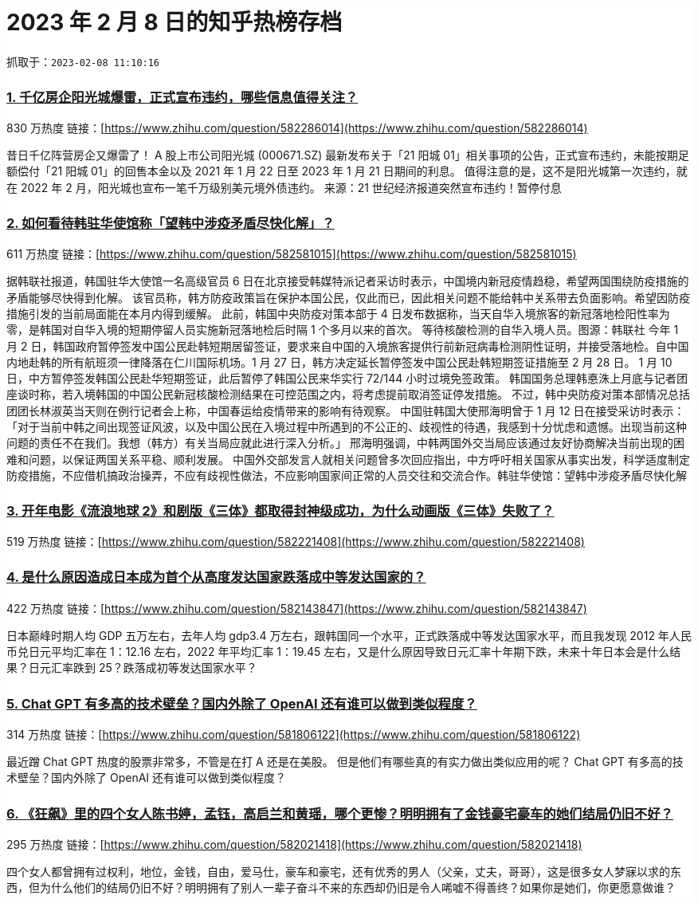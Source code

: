 # 2023 年 2 月 8 日的知乎热榜存档

抓取于：`2023-02-08 11:10:16`

### [1. 千亿房企阳光城爆雷，正式宣布违约，哪些信息值得关注？](https://www.zhihu.com/question/582286014)
830 万热度 链接：[https://www.zhihu.com/question/582286014](https://www.zhihu.com/question/582286014)

昔日千亿阵营房企又爆雷了！ A 股上市公司阳光城 (000671.SZ) 最新发布关于「21 阳城 01」相关事项的公告，正式宣布违约，未能按期足额偿付「21 阳城 01」的回售本金以及 2021 年 1 月 22 日至 2023 年 1 月 21 日期间的利息。 值得注意的是，这不是阳光城第一次违约，就在 2022 年 2 月，阳光城也宣布一笔千万级别美元境外债违约。 来源：21 世纪经济报道突然宣布违约！暂停付息

### [2. 如何看待韩驻华使馆称「望韩中涉疫矛盾尽快化解」？](https://www.zhihu.com/question/582581015)
611 万热度 链接：[https://www.zhihu.com/question/582581015](https://www.zhihu.com/question/582581015)

据韩联社报道，韩国驻华大使馆一名高级官员 6 日在北京接受韩媒特派记者采访时表示，中国境内新冠疫情趋稳，希望两国围绕防疫措施的矛盾能够尽快得到化解。 该官员称，韩方防疫政策旨在保护本国公民，仅此而已，因此相关问题不能给韩中关系带去负面影响。希望因防疫措施引发的当前局面能在本月内得到缓解。 此前，韩国中央防疫对策本部于 4 日发布数据称，当天自华入境旅客的新冠落地检阳性率为零，是韩国对自华入境的短期停留人员实施新冠落地检后时隔 1 个多月以来的首次。 等待核酸检测的自华入境人员。图源：韩联社 今年 1 月 2 日，韩国政府暂停签发中国公民赴韩短期居留签证，要求来自中国的入境旅客提供行前新冠病毒检测阴性证明，并接受落地检。自中国内地赴韩的所有航班须一律降落在仁川国际机场。1 月 27 日，韩方决定延长暂停签发中国公民赴韩短期签证措施至 2 月 28 日。 1 月 10 日，中方暂停签发韩国公民赴华短期签证，此后暂停了韩国公民来华实行 72/144 小时过境免签政策。 韩国国务总理韩悳洙上月底与记者团座谈时称，若入境韩国的中国公民新冠核酸检测结果在可控范围之内，将考虑提前取消签证停发措施。 不过，韩中央防疫对策本部情况总括团团长林淑英当天则在例行记者会上称，中国春运给疫情带来的影响有待观察。 中国驻韩国大使邢海明曾于 1 月 12 日在接受采访时表示：「对于当前中韩之间出现签证风波，以及中国公民在入境过程中所遇到的不公正的、歧视性的待遇，我感到十分忧虑和遗憾。出现当前这种问题的责任不在我们。我想（韩方）有关当局应就此进行深入分析。」 邢海明强调，中韩两国外交当局应该通过友好协商解决当前出现的困难和问题，以保证两国关系平稳、顺利发展。 中国外交部发言人就相关问题曾多次回应指出，中方呼吁相关国家从事实出发，科学适度制定防疫措施，不应借机搞政治操弄，不应有歧视性做法，不应影响国家间正常的人员交往和交流合作。韩驻华使馆：望韩中涉疫矛盾尽快化解

### [3. 开年电影《流浪地球 2》和剧版《三体》都取得封神级成功，为什么动画版《三体》失败了？](https://www.zhihu.com/question/582221408)
519 万热度 链接：[https://www.zhihu.com/question/582221408](https://www.zhihu.com/question/582221408)



### [4. 是什么原因造成日本成为首个从高度发达国家跌落成中等发达国家的？](https://www.zhihu.com/question/582143847)
422 万热度 链接：[https://www.zhihu.com/question/582143847](https://www.zhihu.com/question/582143847)

日本巅峰时期人均 GDP 五万左右，去年人均 gdp3.4 万左右，跟韩国同一个水平，正式跌落成中等发达国家水平，而且我发现 2012 年人民币兑日元平均汇率在 1：12.16 左右，2022 年平均汇率 1：19.45 左右，又是什么原因导致日元汇率十年期下跌，未来十年日本会是什么结果？日元汇率跌到 25？跌落成初等发达国家水平？

### [5. Chat GPT 有多高的技术壁垒？国内外除了 OpenAI 还有谁可以做到类似程度？](https://www.zhihu.com/question/581806122)
314 万热度 链接：[https://www.zhihu.com/question/581806122](https://www.zhihu.com/question/581806122)

最近蹭 Chat GPT 热度的股票非常多，不管是在打 A 还是在美股。 但是他们有哪些真的有实力做出类似应用的呢？ Chat GPT 有多高的技术壁垒？国内外除了 OpenAI 还有谁可以做到类似程度？

### [6. 《狂飙》里的四个女人陈书婷，孟钰，高启兰和黄瑶，哪个更惨？明明拥有了金钱豪宅豪车的她们结局仍旧不好？](https://www.zhihu.com/question/582021418)
295 万热度 链接：[https://www.zhihu.com/question/582021418](https://www.zhihu.com/question/582021418)

四个女人都曾拥有过权利，地位，金钱，自由，爱马仕，豪车和豪宅，还有优秀的男人（父亲，丈夫，哥哥），这是很多女人梦寐以求的东西，但为什么他们的结局仍旧不好？明明拥有了别人一辈子奋斗不来的东西却仍旧是令人唏嘘不得善终？如果你是她们，你更愿意做谁？
